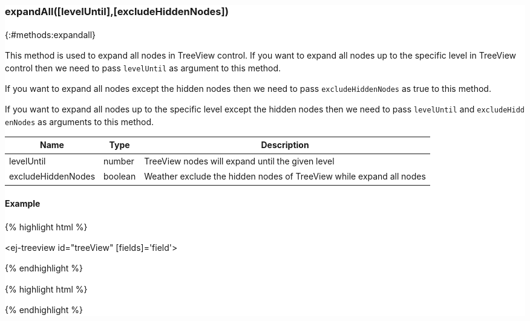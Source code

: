 



### expandAll([levelUntil],[excludeHiddenNodes])
{:#methods:expandall}

This method is used to expand all nodes in TreeView control. If you want to expand all nodes up to the specific level in TreeView control then we need to pass `levelUntil` as argument to this method.

If you want to expand all nodes except the hidden nodes then we need to pass `excludeHiddenNodes` as true to this method.

If you want to expand all nodes up to the specific level except the hidden nodes then we need to pass `levelUntil` and `excludeHiddenNodes` as arguments to this method.



<table class="params">
<thead>
<tr>
<th>Name</th>
<th>Type</th>
<th>Description</th>
</tr>
</thead>
<tbody>
<tr>
<td class="name">levelUntil</td>
<td class="type"><span class="param-type">number</span></td>
<td class="description">TreeView nodes will expand until the given level</td>
</tr>
<tr>
<td class="name">excludeHiddenNodes</td>
<td class="type"><span class="param-type">boolean</span></td>
<td class="description">Weather exclude the hidden nodes of TreeView while expand all nodes</td>
</tr>
</tbody>
</table>


#### Example



{% highlight html %}
 
<ej-treeview id="treeView" [fields]='field'></ej-treeview>

{% endhighlight %}

{% highlight html %}

<script>

var treeObj = $("#treeView").data("ejTreeView");
treeObj.expandAll(); // All the TreeView nodes will be expanded.
treeObj.expandAll(2); // All the TreeView nodes up to the level 2 will be expanded.
treeObj.expandAll(null, true); // All the Treeview nodes except hidden nodes will be expanded.
treeObj.expandAll(2, true); // All the Treeview nodes except hidden nodes will be expanded up to the level 2.

</script>

{% endhighlight %}
